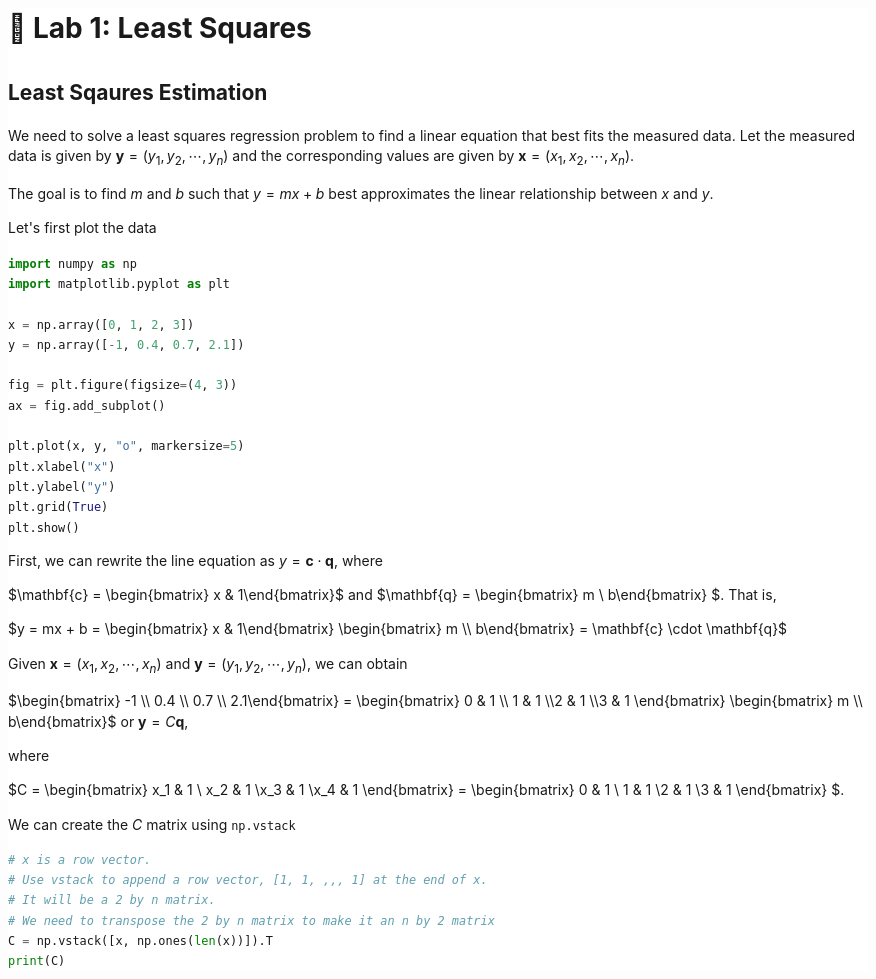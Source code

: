 # 🔬 Lab 1: Least Squares 

## Least Sqaures Estimation

We need to solve a least squares regression problem to find a linear equation that best fits the measured data. Let the measured data is given by $\mathbf{y} = (y_1, y_2, \cdots, y_n)$ and the corresponding values are given by $\mathbf{x} = (x_1, x_2, \cdots, x_n)$.

The goal is to find $m$ and $b$ such that $y = mx + b$ best approximates the linear relationship between $x$ and $y$.

Let's first plot the data

```python
import numpy as np
import matplotlib.pyplot as plt

x = np.array([0, 1, 2, 3])
y = np.array([-1, 0.4, 0.7, 2.1])

fig = plt.figure(figsize=(4, 3))
ax = fig.add_subplot()

plt.plot(x, y, "o", markersize=5)
plt.xlabel("x")
plt.ylabel("y")
plt.grid(True)
plt.show()
```

First, we can rewrite the line equation as $y = \mathbf{c} \cdot \mathbf{q}$, where

$\mathbf{c} = \begin{bmatrix} x & 1\end{bmatrix}$ and $\mathbf{q} = \begin{bmatrix} m \\ b\end{bmatrix} $. That is,

$y = mx + b = \begin{bmatrix} x & 1\end{bmatrix} \begin{bmatrix} m \\ b\end{bmatrix} = \mathbf{c} \cdot \mathbf{q}$ 

Given $\mathbf{x} = (x_1, x_2, \cdots, x_n)$ and $\mathbf{y} = (y_1, y_2, \cdots, y_n)$, we can obtain

$\begin{bmatrix} -1 \\ 0.4 \\ 0.7 \\ 2.1\end{bmatrix} = \begin{bmatrix} 0 & 1 \\ 1 & 1 \\2 & 1 \\3 & 1 \end{bmatrix} \begin{bmatrix} m \\ b\end{bmatrix}$  or $\mathbf{y} = C\mathbf{q}$, 

where

$C = \begin{bmatrix} x_1 & 1 \\ x_2 & 1 \\x_3 & 1 \\x_4 & 1 \end{bmatrix} = \begin{bmatrix} 0 & 1 \\ 1 & 1 \\2 & 1 \\3 & 1 \end{bmatrix} $.

We can create the $C$ matrix using `np.vstack`

```python
# x is a row vector.
# Use vstack to append a row vector, [1, 1, ,,, 1] at the end of x.
# It will be a 2 by n matrix.
# We need to transpose the 2 by n matrix to make it an n by 2 matrix
C = np.vstack([x, np.ones(len(x))]).T
print(C)
```
